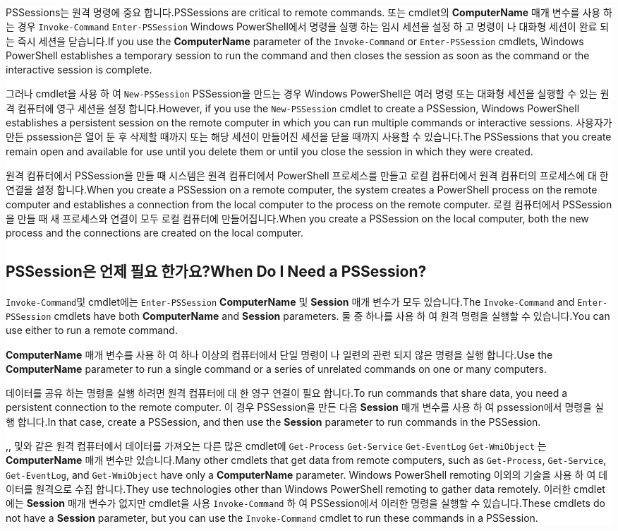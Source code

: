 <span data-ttu-id="3b8d8-133">PSSessions는 원격 명령에 중요 합니다.</span><span class="sxs-lookup"><span data-stu-id="3b8d8-133">PSSessions are critical to remote commands.</span></span> <span data-ttu-id="3b8d8-134">또는 cmdlet의 **ComputerName** 매개 변수를 사용 하는 경우 `Invoke-Command` `Enter-PSSession` Windows PowerShell에서 명령을 실행 하는 임시 세션을 설정 하 고 명령이 나 대화형 세션이 완료 되는 즉시 세션을 닫습니다.</span><span class="sxs-lookup"><span data-stu-id="3b8d8-134">If you use the **ComputerName** parameter of the `Invoke-Command` or `Enter-PSSession` cmdlets, Windows PowerShell establishes a temporary session to run the command and then closes the session as soon as the command or the interactive session is complete.</span></span>

<span data-ttu-id="3b8d8-135">그러나 cmdlet을 사용 하 여 `New-PSSession` PSSession을 만드는 경우 Windows PowerShell은 여러 명령 또는 대화형 세션을 실행할 수 있는 원격 컴퓨터에 영구 세션을 설정 합니다.</span><span class="sxs-lookup"><span data-stu-id="3b8d8-135">However, if you use the `New-PSSession` cmdlet to create a PSSession, Windows PowerShell establishes a persistent session on the remote computer in which you can run multiple commands or interactive sessions.</span></span> <span data-ttu-id="3b8d8-136">사용자가 만든 pssession은 열어 둔 후 삭제할 때까지 또는 해당 세션이 만들어진 세션을 닫을 때까지 사용할 수 있습니다.</span><span class="sxs-lookup"><span data-stu-id="3b8d8-136">The PSSessions that you create remain open and available for use until you delete them or until you close the session in which they were created.</span></span>

<span data-ttu-id="3b8d8-137">원격 컴퓨터에서 PSSession을 만들 때 시스템은 원격 컴퓨터에서 PowerShell 프로세스를 만들고 로컬 컴퓨터에서 원격 컴퓨터의 프로세스에 대 한 연결을 설정 합니다.</span><span class="sxs-lookup"><span data-stu-id="3b8d8-137">When you create a PSSession on a remote computer, the system creates a PowerShell process on the remote computer and establishes a connection from the local computer to the process on the remote computer.</span></span> <span data-ttu-id="3b8d8-138">로컬 컴퓨터에서 PSSession을 만들 때 새 프로세스와 연결이 모두 로컬 컴퓨터에 만들어집니다.</span><span class="sxs-lookup"><span data-stu-id="3b8d8-138">When you create a PSSession on the local computer, both the new process and the connections are created on the local computer.</span></span>

## <a name="when-do-i-need-a-pssession"></a><span data-ttu-id="3b8d8-139">PSSession은 언제 필요 한가요?</span><span class="sxs-lookup"><span data-stu-id="3b8d8-139">When Do I Need a PSSession?</span></span>

<span data-ttu-id="3b8d8-140">`Invoke-Command`및 cmdlet에는 `Enter-PSSession` **ComputerName** 및 **Session** 매개 변수가 모두 있습니다.</span><span class="sxs-lookup"><span data-stu-id="3b8d8-140">The `Invoke-Command` and `Enter-PSSession` cmdlets have both **ComputerName** and **Session** parameters.</span></span> <span data-ttu-id="3b8d8-141">둘 중 하나를 사용 하 여 원격 명령을 실행할 수 있습니다.</span><span class="sxs-lookup"><span data-stu-id="3b8d8-141">You can use either to run a remote command.</span></span>

<span data-ttu-id="3b8d8-142">**ComputerName** 매개 변수를 사용 하 여 하나 이상의 컴퓨터에서 단일 명령이 나 일련의 관련 되지 않은 명령을 실행 합니다.</span><span class="sxs-lookup"><span data-stu-id="3b8d8-142">Use the **ComputerName** parameter to run a single command or a series of unrelated commands on one or many computers.</span></span>

<span data-ttu-id="3b8d8-143">데이터를 공유 하는 명령을 실행 하려면 원격 컴퓨터에 대 한 영구 연결이 필요 합니다.</span><span class="sxs-lookup"><span data-stu-id="3b8d8-143">To run commands that share data, you need a persistent connection to the remote computer.</span></span> <span data-ttu-id="3b8d8-144">이 경우 PSSession을 만든 다음 **Session** 매개 변수를 사용 하 여 pssession에서 명령을 실행 합니다.</span><span class="sxs-lookup"><span data-stu-id="3b8d8-144">In that case, create a PSSession, and then use the **Session** parameter to run commands in the PSSession.</span></span>

<span data-ttu-id="3b8d8-145">,, 및와 같은 원격 컴퓨터에서 데이터를 가져오는 다른 많은 cmdlet에 `Get-Process` `Get-Service` `Get-EventLog` `Get-WmiObject` 는 **ComputerName** 매개 변수만 있습니다.</span><span class="sxs-lookup"><span data-stu-id="3b8d8-145">Many other cmdlets that get data from remote computers, such as `Get-Process`, `Get-Service`, `Get-EventLog`, and `Get-WmiObject` have only a **ComputerName** parameter.</span></span> <span data-ttu-id="3b8d8-146">Windows PowerShell remoting 이외의 기술을 사용 하 여 데이터를 원격으로 수집 합니다.</span><span class="sxs-lookup"><span data-stu-id="3b8d8-146">They use technologies other than Windows PowerShell remoting to gather data remotely.</span></span> <span data-ttu-id="3b8d8-147">이러한 cmdlet에는 **Session** 매개 변수가 없지만 cmdlet을 사용 `Invoke-Command` 하 여 PSSession에서 이러한 명령을 실행할 수 있습니다.</span><span class="sxs-lookup"><span data-stu-id="3b8d8-147">These cmdlets do not have a **Session** parameter, but you can use the `Invoke-Command` cmdlet to run these commands in a PSSession.</span></span>
